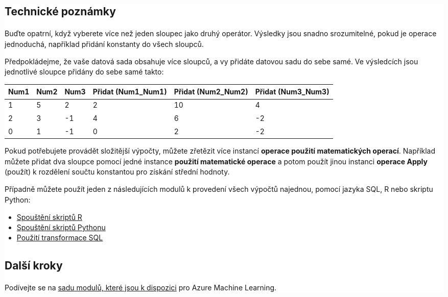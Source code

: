 ## <a name="technical-notes"></a>Technické poznámky

Buďte opatrní, když vyberete více než jeden sloupec jako druhý operátor. Výsledky jsou snadno srozumitelné, pokud je operace jednoduchá, například přidání konstanty do všech sloupců. 

Předpokládejme, že vaše datová sada obsahuje více sloupců, a vy přidáte datovou sadu do sebe samé. Ve výsledcích jsou jednotlivé sloupce přidány do sebe samé takto:  
  
|Num1|Num2|Num3|Přidat (Num1_Num1)|Přidat (Num2_Num2)|Přidat (Num3_Num3)|
|----|----|----|----|----|----|
|1|5|2|2|10|4|
|2|3|-1|4|6|-2|
|0|1|-1|0|2|-2|

Pokud potřebujete provádět složitější výpočty, můžete zřetězit více instancí **operace použití matematických operací**. Například můžete přidat dva sloupce pomocí jedné instance **použití matematické operace** a potom použít jinou instanci **operace Apply** (použít) k rozdělení součtu konstantou pro získání střední hodnoty.  
  
Případně můžete použít jeden z následujících modulů k provedení všech výpočtů najednou, pomocí jazyka SQL, R nebo skriptu Python:
 
+ [Spouštění skriptů R](execute-r-script.md)
+ [Spouštění skriptů Pythonu](execute-python-script.md)
+ [Použití transformace SQL](apply-sql-transformation.md)   
  
## <a name="next-steps"></a>Další kroky

Podívejte se na [sadu modulů, které jsou k dispozici](module-reference.md) pro Azure Machine Learning. 
